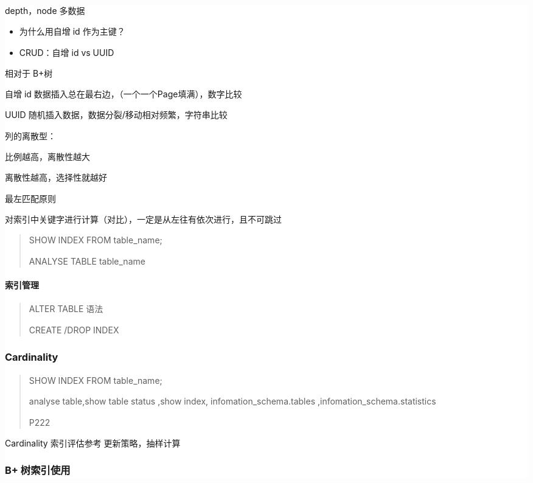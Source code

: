 





depth，node 多数据

* 为什么用自增 id 作为主键？

- CRUD：自增 id vs UUID

相对于 B+树

自增 id 数据插入总在最右边，（一个一个Page填满），数字比较

UUID 随机插入数据，数据分裂/移动相对频繁，字符串比较



列的离散型：

比例越高，离散性越大

离散性越高，选择性就越好



最左匹配原则

对索引中关键字进行计算（对比），一定是从左往有依次进行，且不可跳过



>
>
> SHOW INDEX FROM table_name;
>
> ANALYSE TABLE  table_name

#### 索引管理

> ALTER TABLE 语法
>
> CREATE /DROP INDEX





### Cardinality

> SHOW INDEX FROM table_name;
>
> analyse table,show table status ,show index, infomation_schema.tables ,infomation_schema.statistics
>
> P222

Cardinality   索引评估参考     更新策略，抽样计算



### B+ 树索引使用
